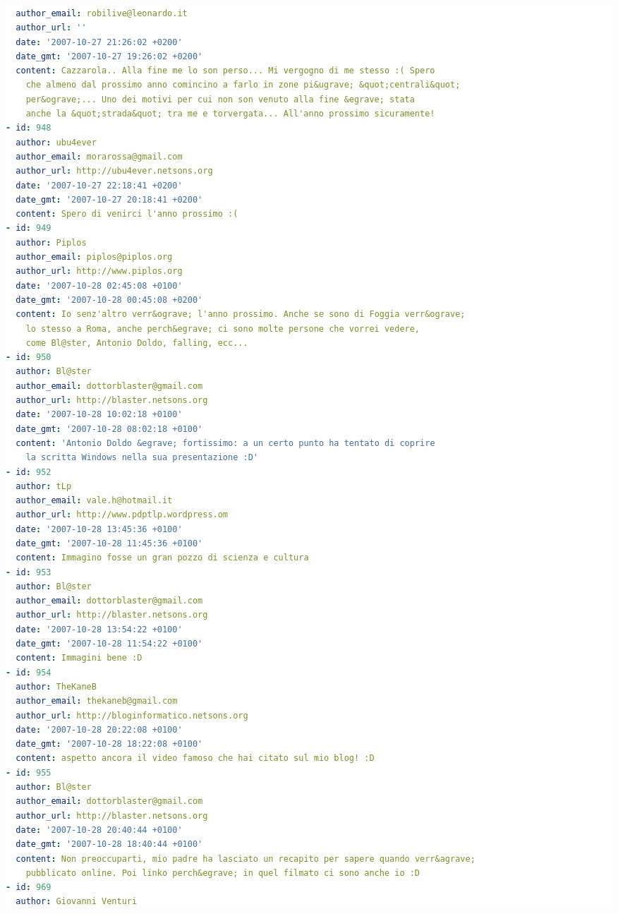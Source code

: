 ```yaml
  author_email: robilive@leonardo.it
  author_url: ''
  date: '2007-10-27 21:26:02 +0200'
  date_gmt: '2007-10-27 19:26:02 +0200'
  content: Cazzarola.. Alla fine me lo son perso... Mi vergogno di me stesso :( Spero
    che almeno dal prossimo anno comincino a farlo in zone pi&ugrave; &quot;centrali&quot;
    per&ograve;... Uno dei motivi per cui non son venuto alla fine &egrave; stata
    anche la &quot;strada&quot; tra me e torvergata... All'anno prossimo sicuramente!
- id: 948
  author: ubu4ever
  author_email: morarossa@gmail.com
  author_url: http://ubu4ever.netsons.org
  date: '2007-10-27 22:18:41 +0200'
  date_gmt: '2007-10-27 20:18:41 +0200'
  content: Spero di venirci l'anno prossimo :(
- id: 949
  author: Piplos
  author_email: piplos@piplos.org
  author_url: http://www.piplos.org
  date: '2007-10-28 02:45:08 +0100'
  date_gmt: '2007-10-28 00:45:08 +0200'
  content: Io senz'altro verr&ograve; l'anno prossimo. Anche se sono di Foggia verr&ograve;
    lo stesso a Roma, anche perch&egrave; ci sono molte persone che vorrei vedere,
    come Bl@ster, Antonio Doldo, falling, ecc...
- id: 950
  author: Bl@ster
  author_email: dottorblaster@gmail.com
  author_url: http://blaster.netsons.org
  date: '2007-10-28 10:02:18 +0100'
  date_gmt: '2007-10-28 08:02:18 +0100'
  content: 'Antonio Doldo &egrave; fortissimo: a un certo punto ha tentato di coprire
    la scritta Windows nella sua presentazione :D'
- id: 952
  author: tLp
  author_email: vale.h@hotmail.it
  author_url: http://www.pdptlp.wordpress.om
  date: '2007-10-28 13:45:36 +0100'
  date_gmt: '2007-10-28 11:45:36 +0100'
  content: Immagino fosse un gran pozzo di scienza e cultura
- id: 953
  author: Bl@ster
  author_email: dottorblaster@gmail.com
  author_url: http://blaster.netsons.org
  date: '2007-10-28 13:54:22 +0100'
  date_gmt: '2007-10-28 11:54:22 +0100'
  content: Immagini bene :D
- id: 954
  author: TheKaneB
  author_email: thekaneb@gmail.com
  author_url: http://bloginformatico.netsons.org
  date: '2007-10-28 20:22:08 +0100'
  date_gmt: '2007-10-28 18:22:08 +0100'
  content: aspetto ancora il video famoso che hai citato sul mio blog! :D
- id: 955
  author: Bl@ster
  author_email: dottorblaster@gmail.com
  author_url: http://blaster.netsons.org
  date: '2007-10-28 20:40:44 +0100'
  date_gmt: '2007-10-28 18:40:44 +0100'
  content: Non preoccuparti, mio padre ha lasciato un recapito per sapere quando verr&agrave;
    pubblicato online. Poi linko perch&egrave; in quel filmato ci sono anche io :D
- id: 969
  author: Giovanni Venturi
```